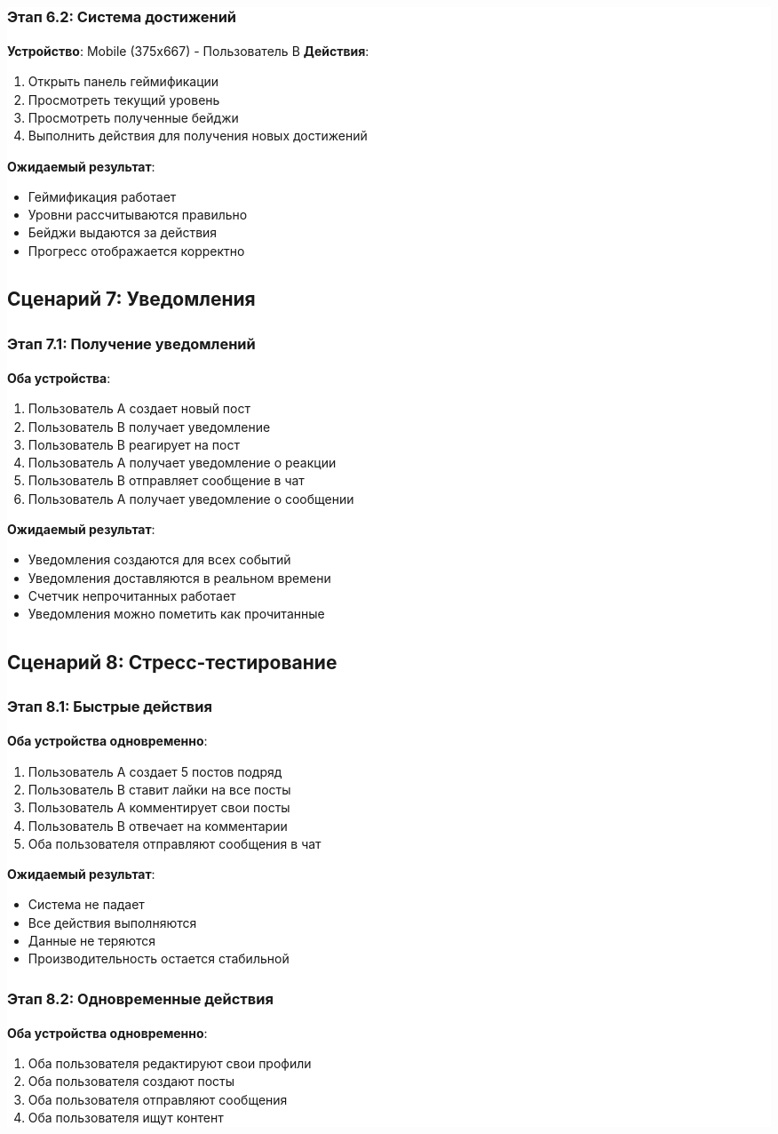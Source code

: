 ### Этап 6.2: Система достижений
**Устройство**: Mobile (375x667) - Пользователь B
**Действия**:
1. Открыть панель геймификации
2. Просмотреть текущий уровень
3. Просмотреть полученные бейджи
4. Выполнить действия для получения новых достижений

**Ожидаемый результат**:
- Геймификация работает
- Уровни рассчитываются правильно
- Бейджи выдаются за действия
- Прогресс отображается корректно

## Сценарий 7: Уведомления

### Этап 7.1: Получение уведомлений
**Оба устройства**:
1. Пользователь A создает новый пост
2. Пользователь B получает уведомление
3. Пользователь B реагирует на пост
4. Пользователь A получает уведомление о реакции
5. Пользователь B отправляет сообщение в чат
6. Пользователь A получает уведомление о сообщении

**Ожидаемый результат**:
- Уведомления создаются для всех событий
- Уведомления доставляются в реальном времени
- Счетчик непрочитанных работает
- Уведомления можно пометить как прочитанные

## Сценарий 8: Стресс-тестирование

### Этап 8.1: Быстрые действия
**Оба устройства одновременно**:
1. Пользователь A создает 5 постов подряд
2. Пользователь B ставит лайки на все посты
3. Пользователь A комментирует свои посты
4. Пользователь B отвечает на комментарии
5. Оба пользователя отправляют сообщения в чат

**Ожидаемый результат**:
- Система не падает
- Все действия выполняются
- Данные не теряются
- Производительность остается стабильной

### Этап 8.2: Одновременные действия
**Оба устройства одновременно**:
1. Оба пользователя редактируют свои профили
2. Оба пользователя создают посты
3. Оба пользователя отправляют сообщения
4. Оба пользователя ищут контент

